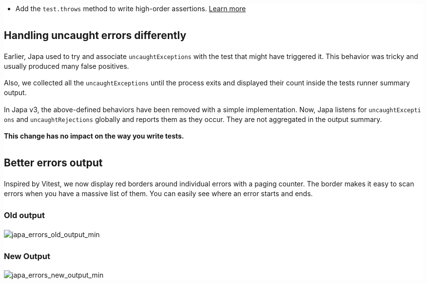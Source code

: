 - Add the `test.throws` method to write high-order assertions. [Learn more](./guides/exceptions.md#high-order-assertion)

## Handling uncaught errors differently

Earlier, Japa used to try and associate `uncaughtExceptions` with the test that might have triggered it. This behavior was tricky and usually produced many false positives.

Also, we collected all the `uncaughtExceptions` until the process exits and displayed their count inside the tests runner summary output.

In Japa v3, the above-defined behaviors have been removed with a simple implementation. Now, Japa listens for `uncaughtExceptions` and `uncaughtRejections` globally and reports them as they occur. They are not aggregated in the output summary.

**This change has no impact on the way you write tests.**

## Better errors output
Inspired by Vitest, we now display red borders around individual errors with a paging counter. The border makes it easy to scan errors when you have a massive list of them. You can easily see where an error starts and ends.

### Old output
![japa_errors_old_output_min](https://github-production-user-asset-6210df.s3.amazonaws.com/1706381/249112962-f31a33d2-784d-438f-9320-af0c04857569.png)

### New Output
![japa_errors_new_output_min](https://github-production-user-asset-6210df.s3.amazonaws.com/1706381/249112762-cfec331f-6e01-4b82-9c81-92a22d9588d0.png)
